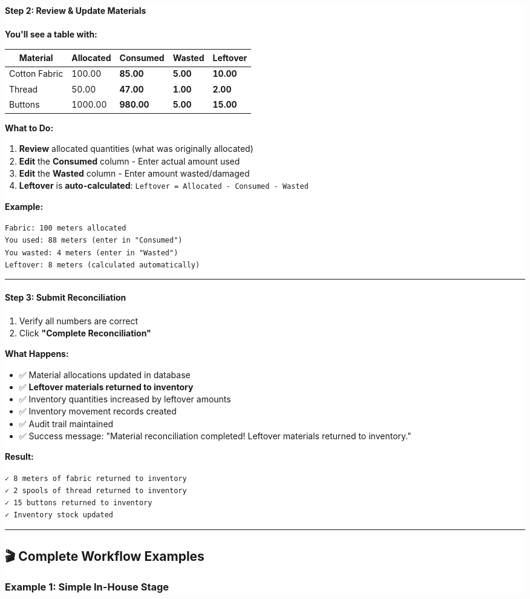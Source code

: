 
#### Step 2: Review & Update Materials

**You'll see a table with:**

| Material      | Allocated | Consumed | Wasted | Leftover |
|---------------|-----------|----------|--------|----------|
| Cotton Fabric | 100.00    | **85.00**| **5.00**| **10.00**|
| Thread        | 50.00     | **47.00**| **1.00**| **2.00** |
| Buttons       | 1000.00   | **980.00**| **5.00**| **15.00**|

**What to Do:**
1. **Review** allocated quantities (what was originally allocated)
2. **Edit** the **Consumed** column - Enter actual amount used
3. **Edit** the **Wasted** column - Enter amount wasted/damaged
4. **Leftover** is **auto-calculated**: `Leftover = Allocated - Consumed - Wasted`

**Example:**
```
Fabric: 100 meters allocated
You used: 88 meters (enter in "Consumed")
You wasted: 4 meters (enter in "Wasted")
Leftover: 8 meters (calculated automatically)
```

---

#### Step 3: Submit Reconciliation

1. Verify all numbers are correct
2. Click **"Complete Reconciliation"**

**What Happens:**
- ✅ Material allocations updated in database
- ✅ **Leftover materials returned to inventory**
- ✅ Inventory quantities increased by leftover amounts
- ✅ Inventory movement records created
- ✅ Audit trail maintained
- ✅ Success message: "Material reconciliation completed! Leftover materials returned to inventory."

**Result:**
```
✓ 8 meters of fabric returned to inventory
✓ 2 spools of thread returned to inventory
✓ 15 buttons returned to inventory
✓ Inventory stock updated
```

---

## 🎬 Complete Workflow Examples

### **Example 1: Simple In-House Stage**
